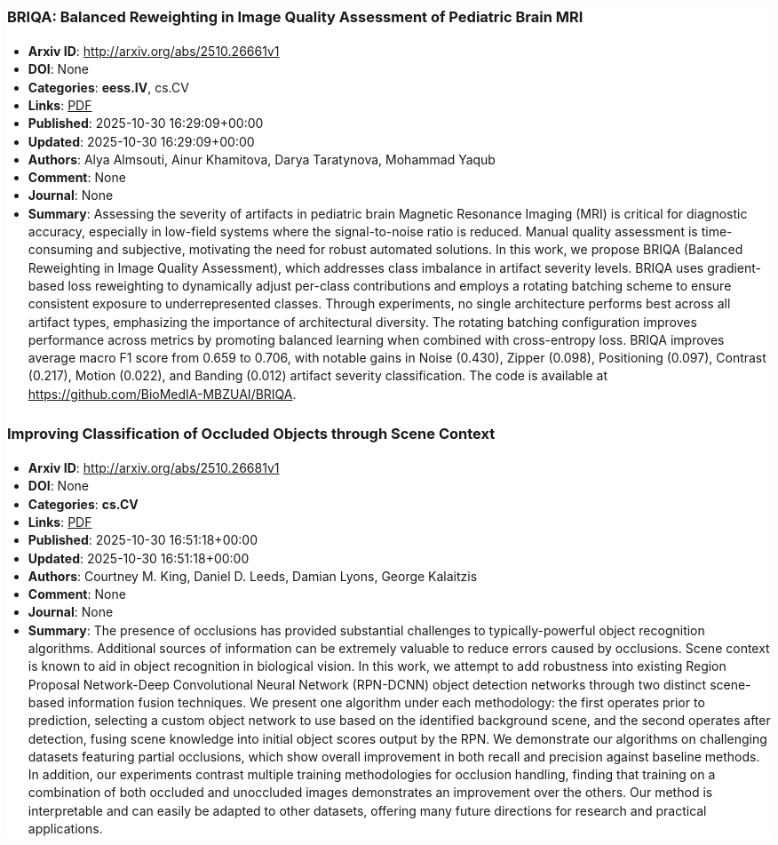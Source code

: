 

### BRIQA: Balanced Reweighting in Image Quality Assessment of Pediatric Brain MRI
- **Arxiv ID**: http://arxiv.org/abs/2510.26661v1
- **DOI**: None
- **Categories**: **eess.IV**, cs.CV
- **Links**: [PDF](http://arxiv.org/pdf/2510.26661v1)
- **Published**: 2025-10-30 16:29:09+00:00
- **Updated**: 2025-10-30 16:29:09+00:00
- **Authors**: Alya Almsouti, Ainur Khamitova, Darya Taratynova, Mohammad Yaqub
- **Comment**: None
- **Journal**: None
- **Summary**: Assessing the severity of artifacts in pediatric brain Magnetic Resonance Imaging (MRI) is critical for diagnostic accuracy, especially in low-field systems where the signal-to-noise ratio is reduced. Manual quality assessment is time-consuming and subjective, motivating the need for robust automated solutions. In this work, we propose BRIQA (Balanced Reweighting in Image Quality Assessment), which addresses class imbalance in artifact severity levels. BRIQA uses gradient-based loss reweighting to dynamically adjust per-class contributions and employs a rotating batching scheme to ensure consistent exposure to underrepresented classes. Through experiments, no single architecture performs best across all artifact types, emphasizing the importance of architectural diversity. The rotating batching configuration improves performance across metrics by promoting balanced learning when combined with cross-entropy loss. BRIQA improves average macro F1 score from 0.659 to 0.706, with notable gains in Noise (0.430), Zipper (0.098), Positioning (0.097), Contrast (0.217), Motion (0.022), and Banding (0.012) artifact severity classification. The code is available at https://github.com/BioMedIA-MBZUAI/BRIQA.



### Improving Classification of Occluded Objects through Scene Context
- **Arxiv ID**: http://arxiv.org/abs/2510.26681v1
- **DOI**: None
- **Categories**: **cs.CV**
- **Links**: [PDF](http://arxiv.org/pdf/2510.26681v1)
- **Published**: 2025-10-30 16:51:18+00:00
- **Updated**: 2025-10-30 16:51:18+00:00
- **Authors**: Courtney M. King, Daniel D. Leeds, Damian Lyons, George Kalaitzis
- **Comment**: None
- **Journal**: None
- **Summary**: The presence of occlusions has provided substantial challenges to typically-powerful object recognition algorithms. Additional sources of information can be extremely valuable to reduce errors caused by occlusions. Scene context is known to aid in object recognition in biological vision. In this work, we attempt to add robustness into existing Region Proposal Network-Deep Convolutional Neural Network (RPN-DCNN) object detection networks through two distinct scene-based information fusion techniques. We present one algorithm under each methodology: the first operates prior to prediction, selecting a custom object network to use based on the identified background scene, and the second operates after detection, fusing scene knowledge into initial object scores output by the RPN. We demonstrate our algorithms on challenging datasets featuring partial occlusions, which show overall improvement in both recall and precision against baseline methods. In addition, our experiments contrast multiple training methodologies for occlusion handling, finding that training on a combination of both occluded and unoccluded images demonstrates an improvement over the others. Our method is interpretable and can easily be adapted to other datasets, offering many future directions for research and practical applications.
